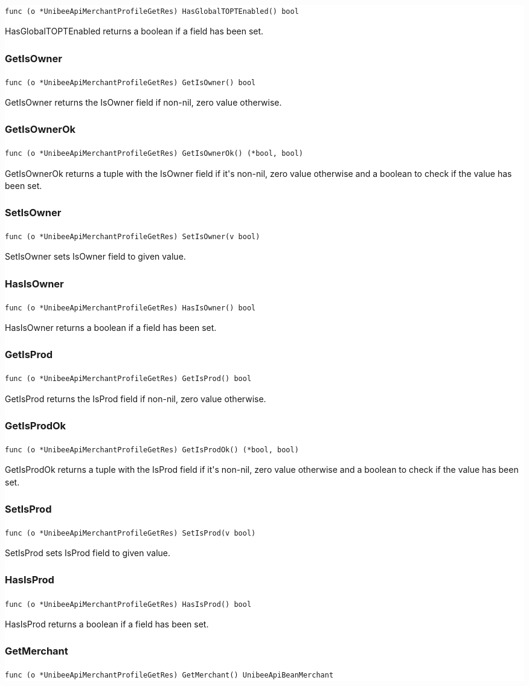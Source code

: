 `func (o *UnibeeApiMerchantProfileGetRes) HasGlobalTOPTEnabled() bool`

HasGlobalTOPTEnabled returns a boolean if a field has been set.

### GetIsOwner

`func (o *UnibeeApiMerchantProfileGetRes) GetIsOwner() bool`

GetIsOwner returns the IsOwner field if non-nil, zero value otherwise.

### GetIsOwnerOk

`func (o *UnibeeApiMerchantProfileGetRes) GetIsOwnerOk() (*bool, bool)`

GetIsOwnerOk returns a tuple with the IsOwner field if it's non-nil, zero value otherwise
and a boolean to check if the value has been set.

### SetIsOwner

`func (o *UnibeeApiMerchantProfileGetRes) SetIsOwner(v bool)`

SetIsOwner sets IsOwner field to given value.

### HasIsOwner

`func (o *UnibeeApiMerchantProfileGetRes) HasIsOwner() bool`

HasIsOwner returns a boolean if a field has been set.

### GetIsProd

`func (o *UnibeeApiMerchantProfileGetRes) GetIsProd() bool`

GetIsProd returns the IsProd field if non-nil, zero value otherwise.

### GetIsProdOk

`func (o *UnibeeApiMerchantProfileGetRes) GetIsProdOk() (*bool, bool)`

GetIsProdOk returns a tuple with the IsProd field if it's non-nil, zero value otherwise
and a boolean to check if the value has been set.

### SetIsProd

`func (o *UnibeeApiMerchantProfileGetRes) SetIsProd(v bool)`

SetIsProd sets IsProd field to given value.

### HasIsProd

`func (o *UnibeeApiMerchantProfileGetRes) HasIsProd() bool`

HasIsProd returns a boolean if a field has been set.

### GetMerchant

`func (o *UnibeeApiMerchantProfileGetRes) GetMerchant() UnibeeApiBeanMerchant`

